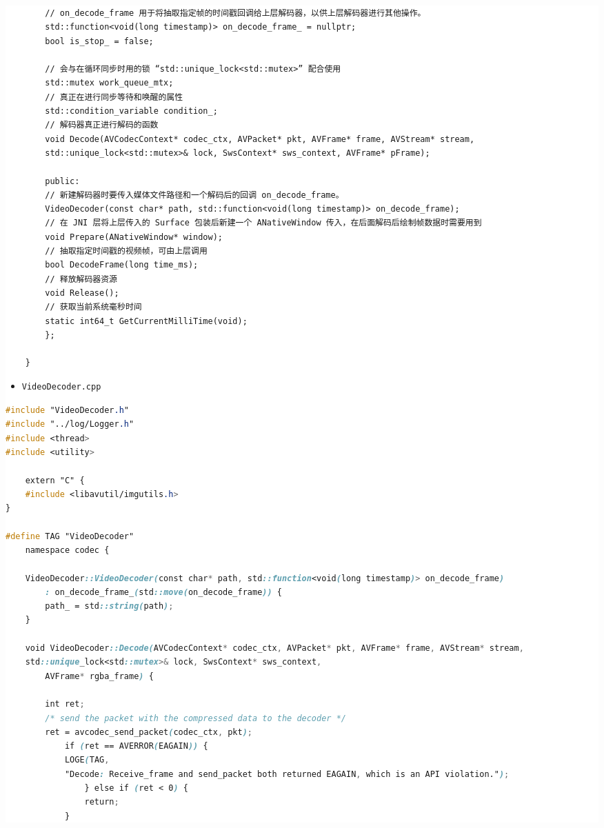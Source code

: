 ```arduino
        // on_decode_frame 用于将抽取指定帧的时间戳回调给上层解码器，以供上层解码器进行其他操作。
        std::function<void(long timestamp)> on_decode_frame_ = nullptr;
        bool is_stop_ = false;
        
        // 会与在循环同步时用的锁 “std::unique_lock<std::mutex>” 配合使用
        std::mutex work_queue_mtx;
        // 真正在进行同步等待和唤醒的属性
        std::condition_variable condition_;
        // 解码器真正进行解码的函数
        void Decode(AVCodecContext* codec_ctx, AVPacket* pkt, AVFrame* frame, AVStream* stream,
        std::unique_lock<std::mutex>& lock, SwsContext* sws_context, AVFrame* pFrame);
        
        public:
        // 新建解码器时要传入媒体文件路径和一个解码后的回调 on_decode_frame。
        VideoDecoder(const char* path, std::function<void(long timestamp)> on_decode_frame);
        // 在 JNI 层将上层传入的 Surface 包装后新建一个 ANativeWindow 传入，在后面解码后绘制帧数据时需要用到
        void Prepare(ANativeWindow* window);
        // 抽取指定时间戳的视频帧，可由上层调用
        bool DecodeFrame(long time_ms);
        // 释放解码器资源
        void Release();
        // 获取当前系统毫秒时间
        static int64_t GetCurrentMilliTime(void);
        };
        
    }
```

*   `VideoDecoder.cpp`

```scss
#include "VideoDecoder.h"
#include "../log/Logger.h"
#include <thread>
#include <utility>

    extern "C" {
    #include <libavutil/imgutils.h>
}

#define TAG "VideoDecoder"
    namespace codec {
    
    VideoDecoder::VideoDecoder(const char* path, std::function<void(long timestamp)> on_decode_frame)
        : on_decode_frame_(std::move(on_decode_frame)) {
        path_ = std::string(path);
    }
    
    void VideoDecoder::Decode(AVCodecContext* codec_ctx, AVPacket* pkt, AVFrame* frame, AVStream* stream,
    std::unique_lock<std::mutex>& lock, SwsContext* sws_context,
        AVFrame* rgba_frame) {
        
        int ret;
        /* send the packet with the compressed data to the decoder */
        ret = avcodec_send_packet(codec_ctx, pkt);
            if (ret == AVERROR(EAGAIN)) {
            LOGE(TAG,
            "Decode: Receive_frame and send_packet both returned EAGAIN, which is an API violation.");
                } else if (ret < 0) {
                return;
            }
```